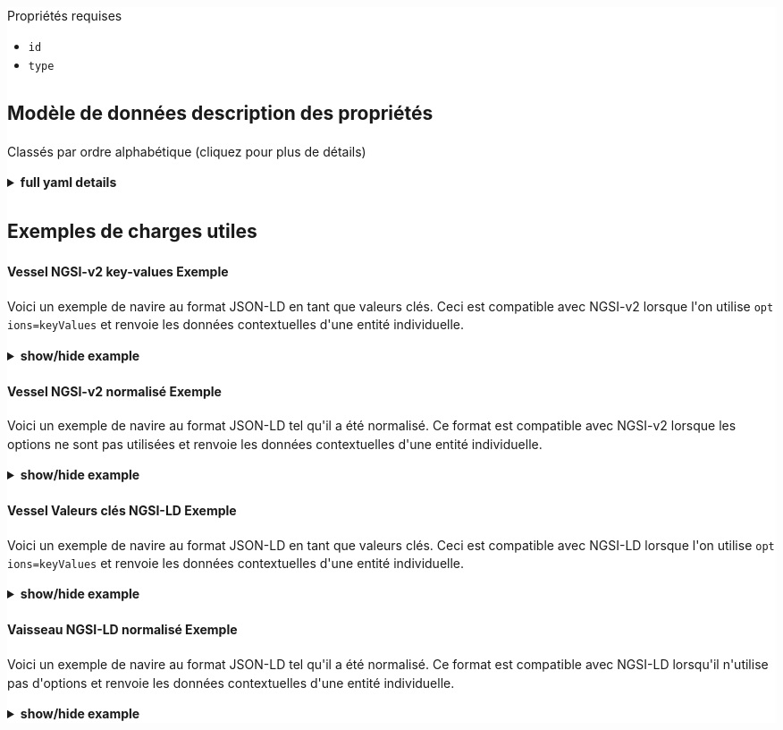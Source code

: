   

  

Propriétés requises  
- `id`  
- `type`  

  

  

  

  

## Modèle de données description des propriétés  

Classés par ordre alphabétique (cliquez pour plus de détails)  

  

  
<details><summary><strong>full yaml details</strong></summary></details>    

  

  

  

  

## Exemples de charges utiles  

#### Vessel NGSI-v2 key-values Exemple  

Voici un exemple de navire au format JSON-LD en tant que valeurs clés. Ceci est compatible avec NGSI-v2 lorsque l'on utilise `options=keyValues` et renvoie les données contextuelles d'une entité individuelle.  
<details><summary><strong>show/hide example</strong></summary></details>  

#### Vessel NGSI-v2 normalisé Exemple  

Voici un exemple de navire au format JSON-LD tel qu'il a été normalisé. Ce format est compatible avec NGSI-v2 lorsque les options ne sont pas utilisées et renvoie les données contextuelles d'une entité individuelle.  
<details><summary><strong>show/hide example</strong></summary></details>  

#### Vessel Valeurs clés NGSI-LD Exemple  

Voici un exemple de navire au format JSON-LD en tant que valeurs clés. Ceci est compatible avec NGSI-LD lorsque l'on utilise `options=keyValues` et renvoie les données contextuelles d'une entité individuelle.  
<details><summary><strong>show/hide example</strong></summary></details>  

#### Vaisseau NGSI-LD normalisé Exemple  

Voici un exemple de navire au format JSON-LD tel qu'il a été normalisé. Ce format est compatible avec NGSI-LD lorsqu'il n'utilise pas d'options et renvoie les données contextuelles d'une entité individuelle.  
<details><summary><strong>show/hide example</strong></summary></details>
  